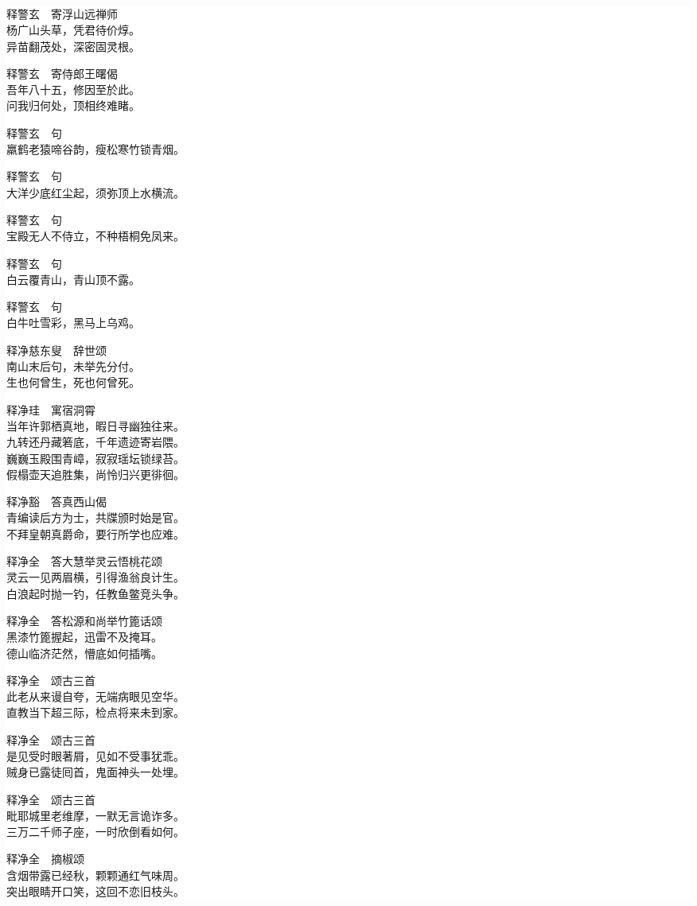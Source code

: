 释警玄　寄浮山远禅师  
杨广山头草，凭君待价焞。  
异苗翻茂处，深密固灵根。  

释警玄　寄侍郎王曙偈  
吾年八十五，修因至於此。  
问我归何处，顶相终难睹。  

释警玄　句  
羸鹤老猿啼谷韵，瘦松寒竹锁青烟。  

释警玄　句  
大洋少底红尘起，须弥顶上水横流。  

释警玄　句  
宝殿无人不侍立，不种梧桐免凤来。  

释警玄　句  
白云覆青山，青山顶不露。  

释警玄　句  
白牛吐雪彩，黑马上乌鸡。  

释净慈东叟　辞世颂  
南山末后句，未举先分付。  
生也何曾生，死也何曾死。  

释净珪　寓宿洞霄  
当年许郭栖真地，暇日寻幽独往来。  
九转还丹藏箬底，千年遗迹寄岩隈。  
巍巍玉殿围青嶂，寂寂瑶坛锁绿苔。  
假榻壶天追胜集，尚怜归兴更徘徊。  

释净豁　答真西山偈  
青编读后方为士，共牒颁时始是官。  
不拜皇朝真爵命，要行所学也应难。  

释净全　答大慧举灵云悟桃花颂  
灵云一见两眉横，引得渔翁良计生。  
白浪起时抛一钓，任教鱼鳖竞头争。  

释净全　答松源和尚举竹篦话颂  
黑漆竹篦握起，迅雷不及掩耳。  
德山临济茫然，懵底如何插嘴。  

释净全　颂古三首  
此老从来谩自夸，无端病眼见空华。  
直教当下超三际，检点将来未到家。  

释净全　颂古三首  
是见受时眼著屑，见如不受事犹乖。  
贼身已露徒囘首，鬼面神头一处埋。  

释净全　颂古三首  
毗耶城里老维摩，一默无言诡诈多。  
三万二千师子座，一时欣倒看如何。  

释净全　摘椒颂  
含烟带露已经秋，颗颗通红气味周。  
突出眼睛开口笑，这回不恋旧枝头。  
